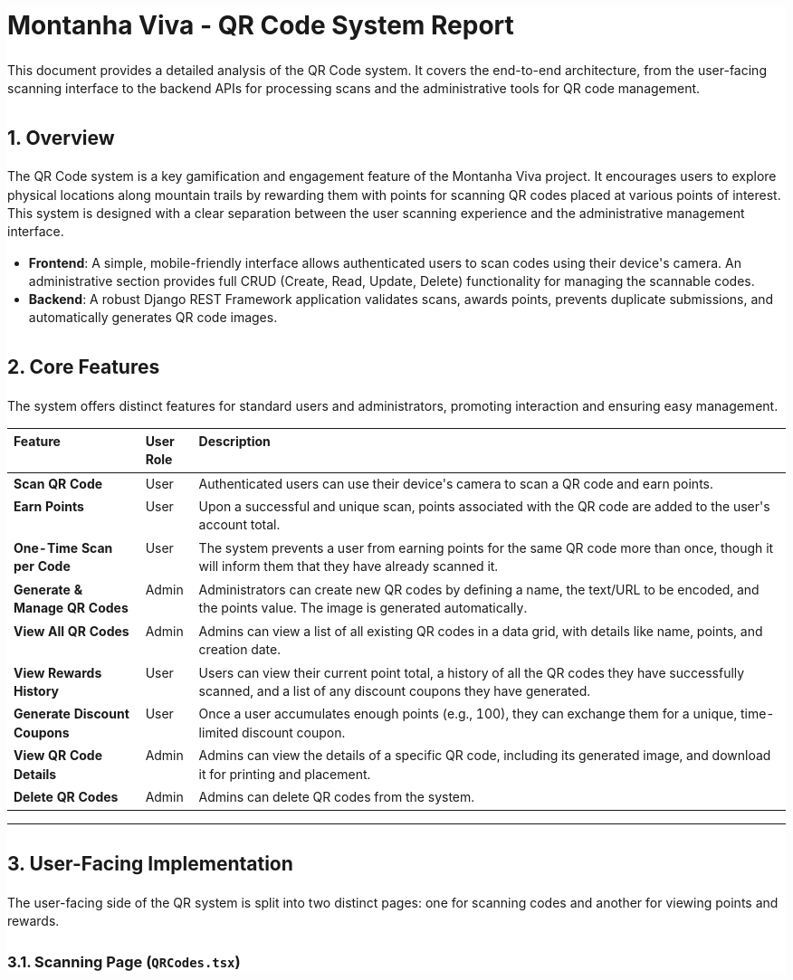 # Montanha Viva - QR Code System Report

This document provides a detailed analysis of the QR Code system. It covers the end-to-end architecture, from the user-facing scanning interface to the backend APIs for processing scans and the administrative tools for QR code management.

## 1. Overview

The QR Code system is a key gamification and engagement feature of the Montanha Viva project. It encourages users to explore physical locations along mountain trails by rewarding them with points for scanning QR codes placed at various points of interest. This system is designed with a clear separation between the user scanning experience and the administrative management interface.

-   **Frontend**: A simple, mobile-friendly interface allows authenticated users to scan codes using their device's camera. An administrative section provides full CRUD (Create, Read, Update, Delete) functionality for managing the scannable codes.
-   **Backend**: A robust Django REST Framework application validates scans, awards points, prevents duplicate submissions, and automatically generates QR code images.

## 2. Core Features

The system offers distinct features for standard users and administrators, promoting interaction and ensuring easy management.

| Feature                      | User Role   | Description                                                                                                                                                             |
| :--------------------------- | :---------- | :---------------------------------------------------------------------------------------------------------------------------------------------------------------------- |
| **Scan QR Code**             | User        | Authenticated users can use their device's camera to scan a QR code and earn points.                                                                                    |
| **Earn Points**              | User        | Upon a successful and unique scan, points associated with the QR code are added to the user's account total.                                                            |
| **One-Time Scan per Code**   | User        | The system prevents a user from earning points for the same QR code more than once, though it will inform them that they have already scanned it.                           |
| **Generate & Manage QR Codes**| Admin       | Administrators can create new QR codes by defining a name, the text/URL to be encoded, and the points value. The image is generated automatically.                       |
| **View All QR Codes**        | Admin       | Admins can view a list of all existing QR codes in a data grid, with details like name, points, and creation date.                                                         |
| **View Rewards History**     | User        | Users can view their current point total, a history of all the QR codes they have successfully scanned, and a list of any discount coupons they have generated.           |
| **Generate Discount Coupons**| User        | Once a user accumulates enough points (e.g., 100), they can exchange them for a unique, time-limited discount coupon.                                                    |
| **View QR Code Details**     | Admin       | Admins can view the details of a specific QR code, including its generated image, and download it for printing and placement.                                            |
| **Delete QR Codes**          | Admin       | Admins can delete QR codes from the system.                                                                                                                             |

---

## 3. User-Facing Implementation

The user-facing side of the QR system is split into two distinct pages: one for scanning codes and another for viewing points and rewards.

### 3.1. Scanning Page (`QRCodes.tsx`)
